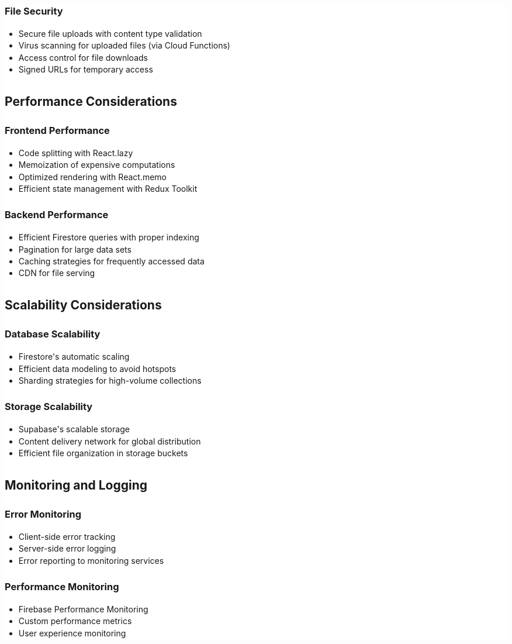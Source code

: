 ### File Security

- Secure file uploads with content type validation
- Virus scanning for uploaded files (via Cloud Functions)
- Access control for file downloads
- Signed URLs for temporary access

## Performance Considerations

### Frontend Performance

- Code splitting with React.lazy
- Memoization of expensive computations
- Optimized rendering with React.memo
- Efficient state management with Redux Toolkit

### Backend Performance

- Efficient Firestore queries with proper indexing
- Pagination for large data sets
- Caching strategies for frequently accessed data
- CDN for file serving

## Scalability Considerations

### Database Scalability

- Firestore's automatic scaling
- Efficient data modeling to avoid hotspots
- Sharding strategies for high-volume collections

### Storage Scalability

- Supabase's scalable storage
- Content delivery network for global distribution
- Efficient file organization in storage buckets

## Monitoring and Logging

### Error Monitoring

- Client-side error tracking
- Server-side error logging
- Error reporting to monitoring services

### Performance Monitoring

- Firebase Performance Monitoring
- Custom performance metrics
- User experience monitoring
